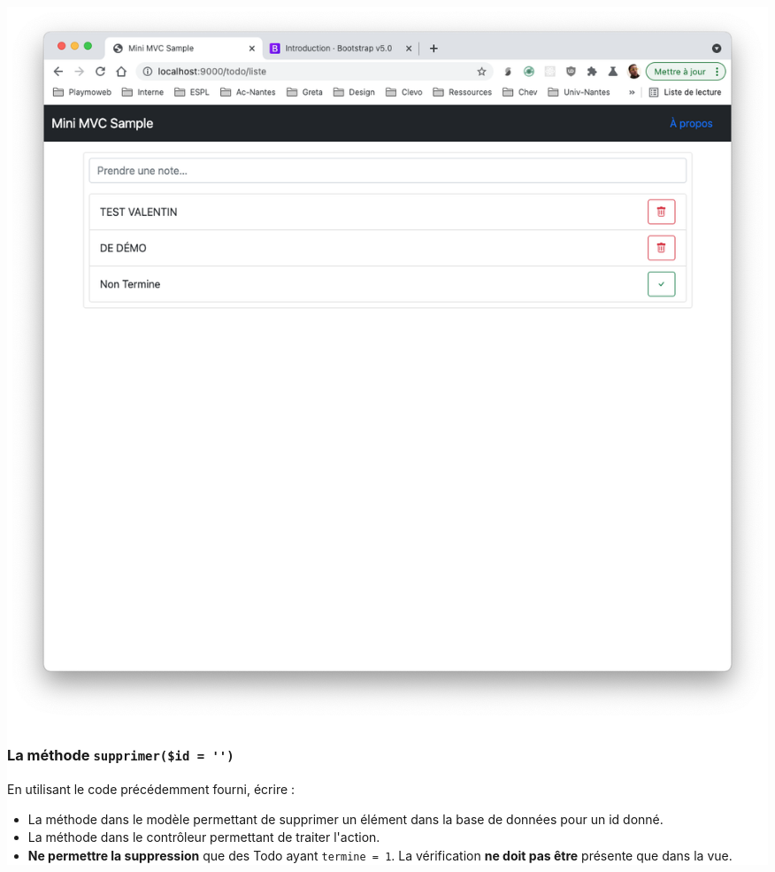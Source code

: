 ![Résultat Liste vide](./res/todo_resultat_terminer.png)

### La méthode `supprimer($id = '')`

En utilisant le code précédemment fourni, écrire :

- La méthode dans le modèle permettant de supprimer un élément dans la base de données pour un id donné.
- La méthode dans le contrôleur permettant de traiter l'action.
- **Ne permettre la suppression** que des Todo ayant `termine = 1`. La vérification **ne doit pas être** présente que dans la vue.
